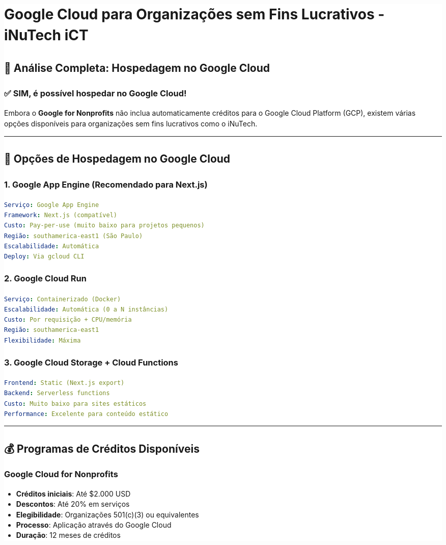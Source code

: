 # Google Cloud para Organizações sem Fins Lucrativos - iNuTech iCT

## 🏢 **Análise Completa: Hospedagem no Google Cloud**

### **✅ SIM, é possível hospedar no Google Cloud!**

Embora o **Google for Nonprofits** não inclua automaticamente créditos para o Google Cloud Platform (GCP), existem várias opções disponíveis para organizações sem fins lucrativos como o iNuTech.

---

## 🚀 **Opções de Hospedagem no Google Cloud**

### **1. Google App Engine (Recomendado para Next.js)**
```yaml
Serviço: Google App Engine
Framework: Next.js (compatível)
Custo: Pay-per-use (muito baixo para projetos pequenos)
Região: southamerica-east1 (São Paulo)
Escalabilidade: Automática
Deploy: Via gcloud CLI
```

### **2. Google Cloud Run**
```yaml
Serviço: Containerizado (Docker)
Escalabilidade: Automática (0 a N instâncias)
Custo: Por requisição + CPU/memória
Região: southamerica-east1
Flexibilidade: Máxima
```

### **3. Google Cloud Storage + Cloud Functions**
```yaml
Frontend: Static (Next.js export)
Backend: Serverless functions
Custo: Muito baixo para sites estáticos
Performance: Excelente para conteúdo estático
```

---

## 💰 **Programas de Créditos Disponíveis**

### **Google Cloud for Nonprofits**
- **Créditos iniciais**: Até $2.000 USD
- **Descontos**: Até 20% em serviços
- **Elegibilidade**: Organizações 501(c)(3) ou equivalentes
- **Processo**: Aplicação através do Google Cloud
- **Duração**: 12 meses de créditos
